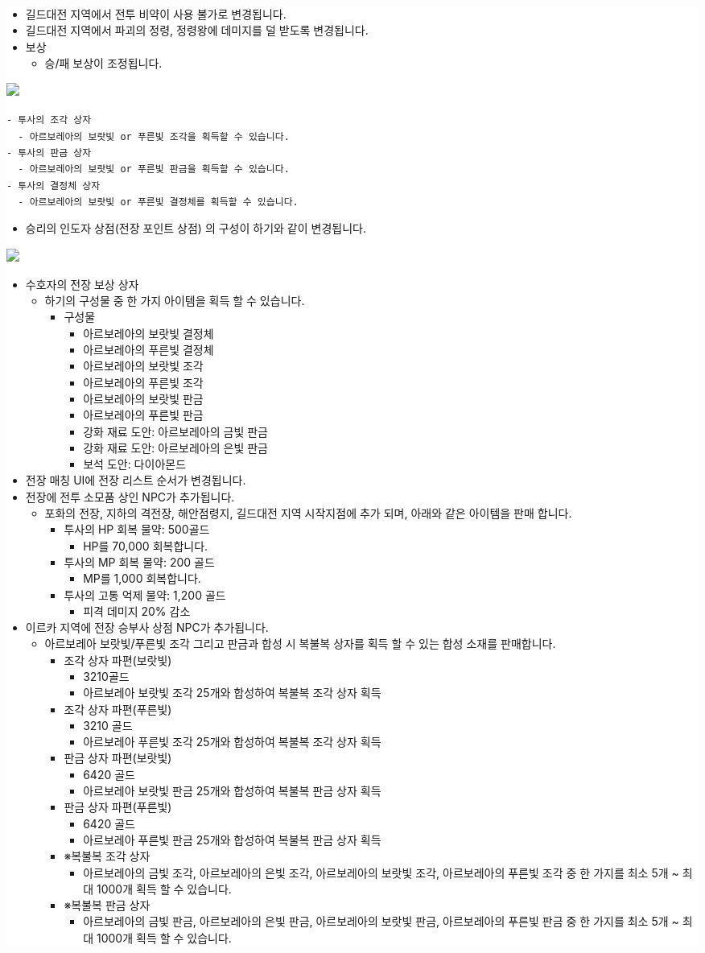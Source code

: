   - 길드대전 지역에서 전투 비약이 사용 불가로 변경됩니다.
  - 길드대전 지역에서 파괴의 정령, 정령왕에 데미지를 덜 받도록 변경됩니다.
- 보상
  - 승/패 보상이 조정됩니다.

![](https://seraphinush-gaming.github.io/mysterium/images/patch/v79-01_1.png)

    - 투사의 조각 상자
      - 아르보레아의 보랏빛 or 푸른빛 조각을 획득할 수 있습니다.
    - 투사의 판금 상자
      - 아르보레아의 보랏빛 or 푸른빛 판금을 획득할 수 있습니다.
    - 투사의 결정체 상자
      - 아르보레아의 보랏빛 or 푸른빛 결정체를 획득할 수 있습니다.
- 승리의 인도자 상점(전장 포인트 상점) 의 구성이 하기와 같이 변경됩니다.

![](https://seraphinush-gaming.github.io/mysterium/images/patch/v79-01_2.png)

  - 수호자의 전장 보상 상자
    - 하기의 구성물 중 한 가지 아이템을 획득 할 수 있습니다.
      - 구성물
        - 아르보레아의 보랏빛 결정체
        - 아르보레아의 푸른빛 결정체
        - 아르보레아의 보랏빛 조각
        - 아르보레아의 푸른빛 조각
        - 아르보레아의 보랏빛 판금
        - 아르보레아의 푸른빛 판금
        - 강화 재료 도안: 아르보레아의 금빛 판금
        - 강화 재료 도안: 아르보레아의 은빛 판금
        - 보석 도안: 다이아몬드
- 전장 매칭 UI에 전장 리스트 순서가 변경됩니다.
- 전장에 전투 소모품 상인 NPC가 추가됩니다.
  - 포화의 전장, 지하의 격전장, 해안점령지, 길드대전 지역 시작지점에 추가 되며, 아래와 같은 아이템을 판매 합니다.
    - 투사의 HP 회복 물약: 500골드
      - HP를 70,000 회복합니다.
    - 투사의 MP 회복 물약: 200 골드
      - MP를 1,000 회복합니다.
    - 투사의 고통 억제 물약: 1,200 골드
      - 피격 데미지 20% 감소
- 이르카 지역에 전장 승부사 상점 NPC가 추가됩니다.
  - 아르보레아 보랏빛/푸른빛 조각 그리고 판금과 합성 시 복불복 상자를 획득 할 수 있는 합성 소재를 판매합니다.
    - 조각 상자 파편(보랏빛)
      - 3210골드
      - 아르보레아 보랏빛 조각 25개와 합성하여 복불복 조각 상자 획득
    - 조각 상자 파편(푸른빛)
      - 3210 골드
      - 아르보레아 푸른빛 조각 25개와 합성하여 복불복 조각 상자 획득
    - 판금 상자 파편(보랏빛)
      - 6420 골드
      - 아르보레아 보랏빛 판금 25개와 합성하여 복불복 판금 상자 획득
    - 판금 상자 파편(푸른빛)
      - 6420 골드
      - 아르보레아 푸른빛 판금 25개와 합성하여 복불복 판금 상자 획득
    - ※복불복 조각 상자
      - 아르보레아의 금빛 조각, 아르보레아의 은빛 조각, 아르보레아의 보랏빛 조각, 아르보레아의 푸른빛 조각 중 한 가지를 최소 5개 ~ 최대 1000개 획득 할 수 있습니다.
    - ※복불복 판금 상자
      -  아르보레아의 금빛 판금, 아르보레아의 은빛 판금, 아르보레아의 보랏빛 판금, 아르보레아의 푸른빛 판금 중 한 가지를 최소 5개 ~ 최대 1000개 획득 할 수 있습니다.
